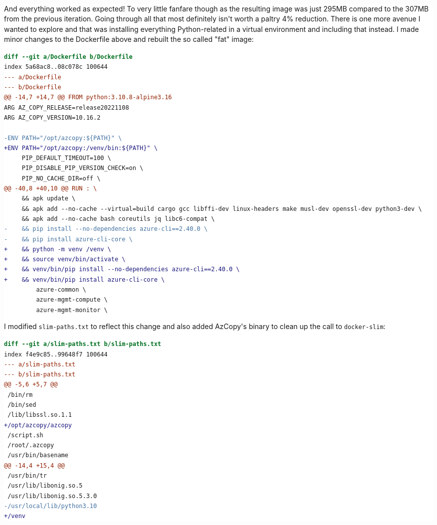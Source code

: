 And everything worked as expected! To very little fanfare though as the resulting image was just 295MB compared to the 307MB from the previous iteration. Going through all that most definitely isn't worth a paltry 4% reduction. There is one more avenue I wanted to explore and that was installing everything Python-related in a virtual environment and including that instead. I made minor changes to the Dockerfile above and rebuilt the so called "fat" image:

```diff
diff --git a/Dockerfile b/Dockerfile
index 5a68ac8..08c078c 100644
--- a/Dockerfile
--- b/Dockerfile
@@ -14,7 +14,7 @@ FROM python:3.10.8-alpine3.16
ARG AZ_COPY_RELEASE=release20221108
ARG AZ_COPY_VERSION=10.16.2

-ENV PATH="/opt/azcopy:${PATH}" \
+ENV PATH="/opt/azcopy:/venv/bin:${PATH}" \
     PIP_DEFAULT_TIMEOUT=100 \
     PIP_DISABLE_PIP_VERSION_CHECK=on \
     PIP_NO_CACHE_DIR=off \
@@ -40,8 +40,10 @@ RUN : \
     && apk update \
     && apk add --no-cache --virtual=build cargo gcc libffi-dev linux-headers make musl-dev openssl-dev python3-dev \
     && apk add --no-cache bash coreutils jq libc6-compat \
-    && pip install --no-dependencies azure-cli==2.40.0 \
-    && pip install azure-cli-core \
+    && python -m venv /venv \
+    && source venv/bin/activate \
+    && venv/bin/pip install --no-dependencies azure-cli==2.40.0 \
+    && venv/bin/pip install azure-cli-core \
         azure-common \
         azure-mgmt-compute \
         azure-mgmt-monitor \
```

I modified `slim-paths.txt` to reflect this change and also added AzCopy's binary to clean up the call to `docker-slim`:

```diff
diff --git a/slim-paths.txt b/slim-paths.txt
index f4e9c85..99648f7 100644
--- a/slim-paths.txt
--- b/slim-paths.txt
@@ -5,6 +5,7 @@
 /bin/rm
 /bin/sed
 /lib/libssl.so.1.1
+/opt/azcopy/azcopy
 /script.sh
 /root/.azcopy
 /usr/bin/basename
@@ -14,4 +15,4 @@
 /usr/bin/tr
 /usr/lib/libonig.so.5
 /usr/lib/libonig.so.5.3.0
-/usr/local/lib/python3.10
+/venv
```
